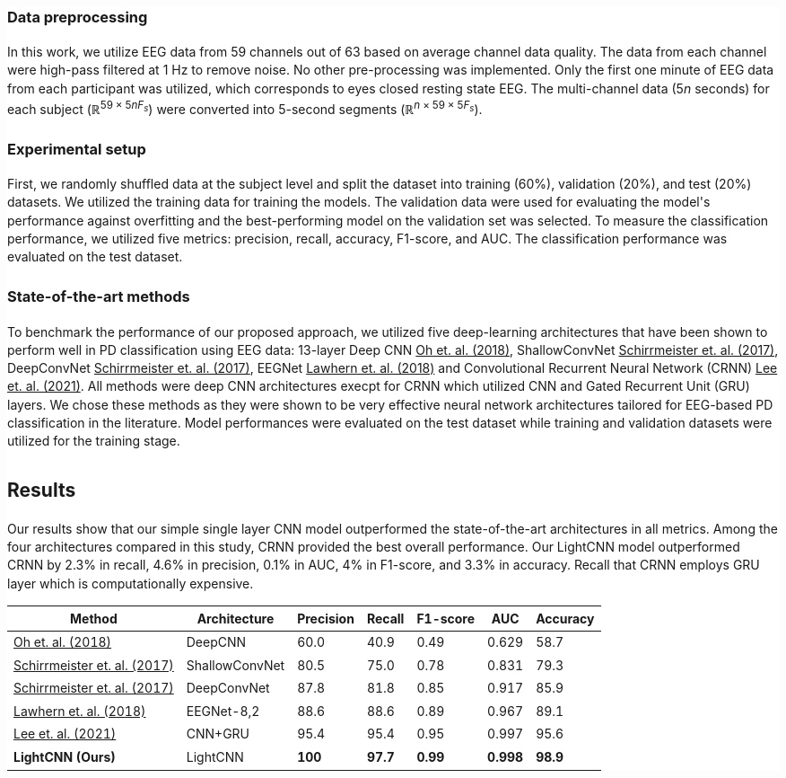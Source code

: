 ### Data preprocessing
In this work, we utilize EEG data from 59 channels out of 63 based on average channel data quality. The data from each channel were high-pass filtered at 1 Hz to remove noise. No other pre-processing was implemented. Only the first one minute of EEG data from each participant was utilized, which corresponds to eyes closed resting state EEG.
The multi-channel data ($5n$ seconds) for each subject ($\mathbb{R}^{59\times 5n F_s}$) were converted into 5-second segments ($\mathbb{R}^{n\times 59\times 5F_s}$).

### Experimental setup
First, we randomly shuffled data at the subject level and split the dataset into training (60\%), validation (20\%), and test (20\%) datasets. We utilized the training data for training the models. The validation data were used for evaluating the model's performance against overfitting and the best-performing model on the validation set was selected. To measure the classification performance, we utilized five metrics: precision, recall, accuracy, F1-score, and AUC. The classification performance was evaluated on the test dataset. 

### State-of-the-art methods
To benchmark the performance of our proposed approach, we utilized five deep-learning architectures that have been shown to perform well in PD classification using EEG data: 13-layer Deep CNN [Oh et. al. (2018)](https://link.springer.com/article/10.1007/s00521-018-3689-5), ShallowConvNet [Schirrmeister et. al. (2017)](https://onlinelibrary.wiley.com/doi/full/10.1002/hbm.23730), DeepConvNet [Schirrmeister et. al. (2017)](https://onlinelibrary.wiley.com/doi/full/10.1002/hbm.23730), EEGNet [Lawhern et. al. (2018)](http://stacks.iop.org/1741-2552/15/i=5/a=056013) and Convolutional Recurrent Neural Network (CRNN) [Lee et. al. (2021)](https://www.ncbi.nlm.nih.gov/pmc/articles/PMC8528094/). All methods were deep CNN architectures execpt for CRNN which utilized CNN and Gated Recurrent Unit (GRU) layers. We chose these methods as they were shown to be very effective neural network architectures tailored for EEG-based PD classification in the literature. Model performances were evaluated on the test dataset while training and validation datasets were utilized for the training stage.

## Results
Our results show that our simple single layer CNN model outperformed the state-of-the-art architectures in all metrics. Among the four architectures compared in this study, CRNN provided the best overall performance. Our LightCNN model outperformed CRNN by 2.3% in recall, 4.6% in precision, 0.1% in AUC, 4% in F1-score, and 3.3% in accuracy. Recall that CRNN employs GRU layer which is computationally expensive.

| Method                         | Architecture   | Precision | Recall | F1-score | AUC  | Accuracy |
|--------------------------------|----------------|-----------|--------|----------|------|----------|
| [Oh et. al. (2018)](https://link.springer.com/article/10.1007/s00521-018-3689-5)                    | DeepCNN        | 60.0      | 40.9   | 0.49     | 0.629 | 58.7     |
| [Schirrmeister et. al. (2017)](https://onlinelibrary.wiley.com/doi/full/10.1002/hbm.23730)             | ShallowConvNet | 80.5      | 75.0   | 0.78     | 0.831 | 79.3     |
| [Schirrmeister et. al. (2017)](https://onlinelibrary.wiley.com/doi/full/10.1002/hbm.23730)                | DeepConvNet    | 87.8      | 81.8   | 0.85     | 0.917 | 85.9     |
| [Lawhern et. al. (2018)](http://stacks.iop.org/1741-2552/15/i=5/a=056013)                 | EEGNet-8,2     | 88.6      | 88.6   | 0.89     | 0.967 | 89.1     |
| [Lee et. al. (2021)](https://www.ncbi.nlm.nih.gov/pmc/articles/PMC8528094/)                       | CNN+GRU        | 95.4      | 95.4   | 0.95     | 0.997 | 95.6     |
| **LightCNN (Ours)**            | LightCNN    | **100**   | **97.7** | **0.99** |**0.998**| **98.9** |

